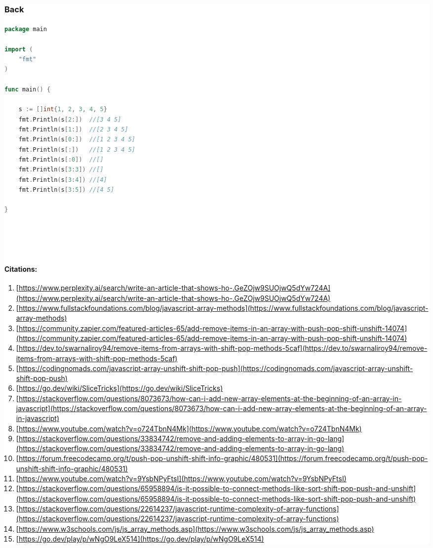 
### Back

 

```go
package main

import (
	"fmt"
)

func main() {

	s := []int{1, 2, 3, 4, 5}
	fmt.Println(s[2:])  //[3 4 5]
	fmt.Println(s[1:])  //[2 3 4 5]
	fmt.Println(s[0:])  //[1 2 3 4 5]
	fmt.Println(s[:])   //[1 2 3 4 5]
	fmt.Println(s[:0])  //[]
	fmt.Println(s[3:3]) //[]
	fmt.Println(s[3:4]) //[4]
	fmt.Println(s[3:5]) //[4 5]

}

 

 
```





#### Citations:

1. [https://www.perplexity.ai/search/write-an-article-that-shows-ho-.GeZOjw9SUOjwQ5dYw724A](https://www.perplexity.ai/search/write-an-article-that-shows-ho-.GeZOjw9SUOjwQ5dYw724A)
2. [https://www.fullstackfoundations.com/blog/javascript-array-methods](https://www.fullstackfoundations.com/blog/javascript-array-methods)
3. [https://community.zapier.com/featured-articles-65/add-remove-items-in-an-array-with-push-pop-shift-unshift-14074](https://community.zapier.com/featured-articles-65/add-remove-items-in-an-array-with-push-pop-shift-unshift-14074)
4. [https://dev.to/swarnaliroy94/remove-items-from-arrays-with-shift-pop-methods-5caf](https://dev.to/swarnaliroy94/remove-items-from-arrays-with-shift-pop-methods-5caf)
5. [https://codingnomads.com/javascript-array-unshift-shift-pop-push](https://codingnomads.com/javascript-array-unshift-shift-pop-push)
6. [https://go.dev/wiki/SliceTricks](https://go.dev/wiki/SliceTricks)
7. [https://stackoverflow.com/questions/8073673/how-can-i-add-new-array-elements-at-the-beginning-of-an-array-in-javascript](https://stackoverflow.com/questions/8073673/how-can-i-add-new-array-elements-at-the-beginning-of-an-array-in-javascript)
8. [https://www.youtube.com/watch?v=o724TbnN4Mk](https://www.youtube.com/watch?v=o724TbnN4Mk)
9. [https://stackoverflow.com/questions/33834742/remove-and-adding-elements-to-array-in-go-lang](https://stackoverflow.com/questions/33834742/remove-and-adding-elements-to-array-in-go-lang)
10. [https://forum.freecodecamp.org/t/push-pop-unshift-shift-info-graphic/480531](https://forum.freecodecamp.org/t/push-pop-unshift-shift-info-graphic/480531)
11. [https://www.youtube.com/watch?v=9YsbNPyFtsI](https://www.youtube.com/watch?v=9YsbNPyFtsI)
12. [https://stackoverflow.com/questions/65958894/is-it-possible-to-connect-methods-like-sort-shift-pop-push-and-unshift](https://stackoverflow.com/questions/65958894/is-it-possible-to-connect-methods-like-sort-shift-pop-push-and-unshift)
13. [https://stackoverflow.com/questions/22614237/javascript-runtime-complexity-of-array-functions](https://stackoverflow.com/questions/22614237/javascript-runtime-complexity-of-array-functions)
14. [https://www.w3schools.com/js/js_array_methods.asp](https://www.w3schools.com/js/js_array_methods.asp)
15. [https://go.dev/play/p/wNgO9LeX514](https://go.dev/play/p/wNgO9LeX514)